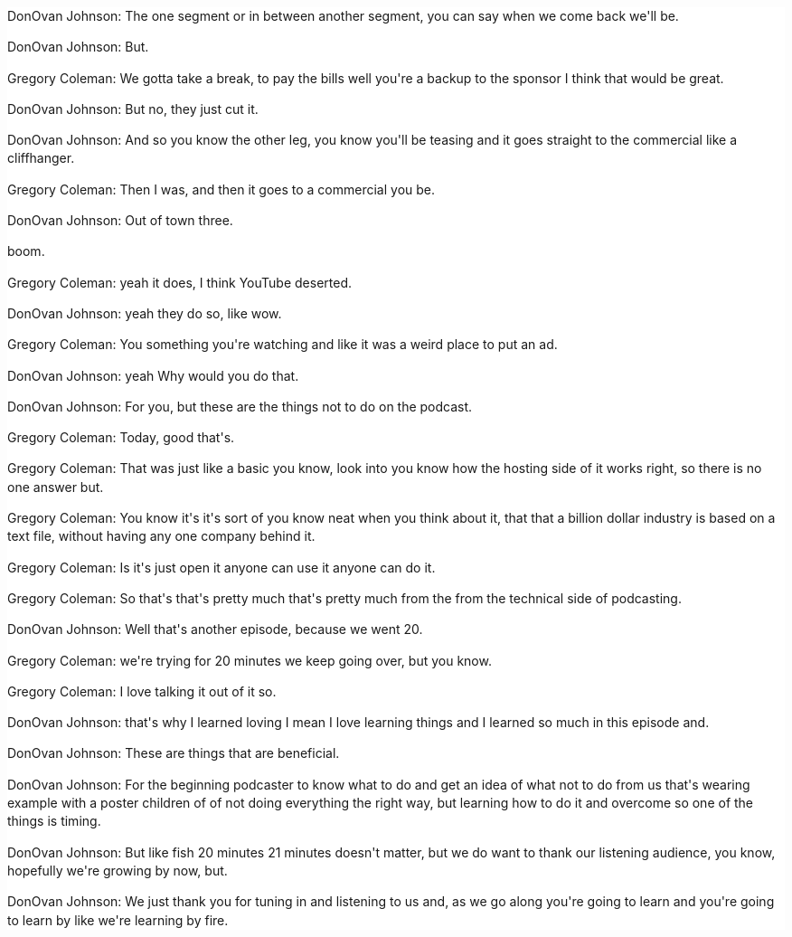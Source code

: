 DonOvan Johnson: The one segment or in between another segment, you can say when we come back we'll be.

DonOvan Johnson: But.

Gregory Coleman: We gotta take a break, to pay the bills well you're a backup to the sponsor I think that would be great.

DonOvan Johnson: But no, they just cut it.

DonOvan Johnson: And so you know the other leg, you know you'll be teasing and it goes straight to the commercial like a cliffhanger.

Gregory Coleman: Then I was, and then it goes to a commercial you be.

DonOvan Johnson: Out of town three.

boom.

Gregory Coleman: yeah it does, I think YouTube deserted.

DonOvan Johnson: yeah they do so, like wow.

Gregory Coleman: You something you're watching and like it was a weird place to put an ad.

DonOvan Johnson: yeah Why would you do that.

DonOvan Johnson: For you, but these are the things not to do on the podcast.

Gregory Coleman: Today, good that's.

Gregory Coleman: That was just like a basic you know, look into you know how the hosting side of it works right, so there is no one answer but.

Gregory Coleman: You know it's it's sort of you know neat when you think about it, that that a billion dollar industry is based on a text file, without having any one company behind it.

Gregory Coleman: Is it's just open it anyone can use it anyone can do it.

Gregory Coleman: So that's that's pretty much that's pretty much from the from the technical side of podcasting.

DonOvan Johnson: Well that's another episode, because we went 20.

Gregory Coleman: we're trying for 20 minutes we keep going over, but you know.

Gregory Coleman: I love talking it out of it so.

DonOvan Johnson: that's why I learned loving I mean I love learning things and I learned so much in this episode and.

DonOvan Johnson: These are things that are beneficial.

DonOvan Johnson: For the beginning podcaster to know what to do and get an idea of what not to do from us that's wearing example with a poster children of of not doing everything the right way, but learning how to do it and overcome so one of the things is timing.

DonOvan Johnson: But like fish 20 minutes 21 minutes doesn't matter, but we do want to thank our listening audience, you know, hopefully we're growing by now, but.

DonOvan Johnson: We just thank you for tuning in and listening to us and, as we go along you're going to learn and you're going to learn by like we're learning by fire.
